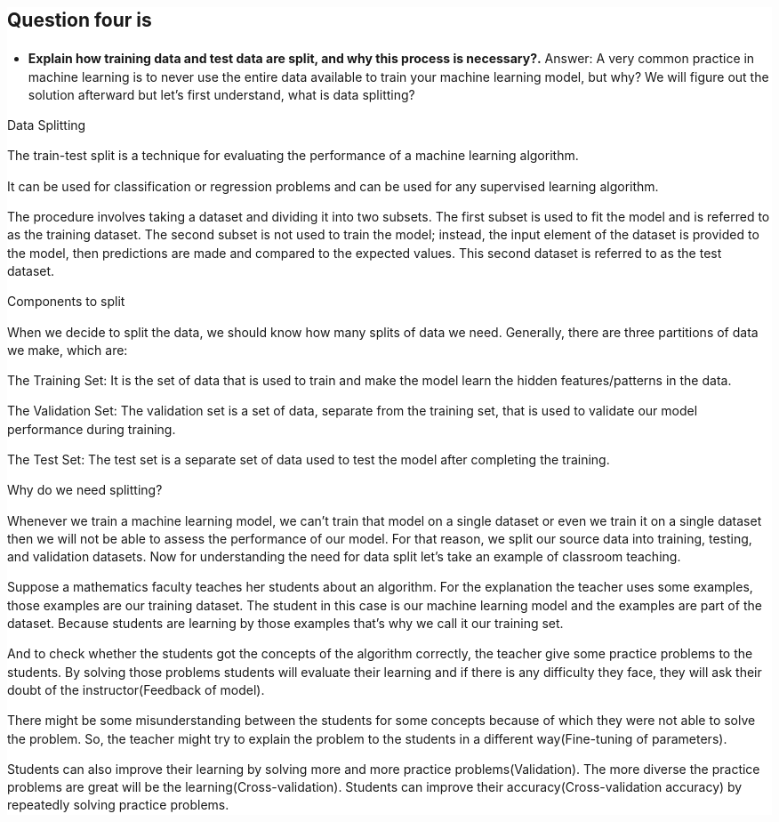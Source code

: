 ## Question four is

- **Explain how training data and test data are split, and why this process is necessary?.**
Answer:
A very common practice in machine learning is to never use the entire data available to train your machine learning model, but why? We will figure out the solution afterward but let’s first understand, what is data splitting?

Data Splitting

The train-test split is a technique for evaluating the performance of a machine learning algorithm.

It can be used for classification or regression problems and can be used for any supervised learning algorithm.

The procedure involves taking a dataset and dividing it into two subsets. The first subset is used to fit the model and is referred to as the training dataset. The second subset is not used to train the model; instead, the input element of the dataset is provided to the model, then predictions are made and compared to the expected values. This second dataset is referred to as the test dataset.

Components to split

When we decide to split the data, we should know how many splits of data we need. Generally, there are three partitions of data we make, which are:

The Training Set: It is the set of data that is used to train and make the model learn the hidden features/patterns in the data.

The Validation Set: The validation set is a set of data, separate from the training set, that is used to validate our model performance during training.

The Test Set: The test set is a separate set of data used to test the model after completing the training.

Why do we need splitting?

Whenever we train a machine learning model, we can’t train that model on a single dataset or even we train it on a single dataset then we will not be able to assess the performance of our model. For that reason, we split our source data into training, testing, and validation datasets. Now for understanding the need for data split let’s take an example of classroom teaching.

Suppose a mathematics faculty teaches her students about an algorithm. For the explanation the teacher uses some examples, those examples are our training dataset. The student in this case is our machine learning model and the examples are part of the dataset. Because students are learning by those examples that’s why we call it our training set.

And to check whether the students got the concepts of the algorithm correctly, the teacher give some practice problems to the students. By solving those problems students will evaluate their learning and if there is any difficulty they face, they will ask their doubt of the instructor(Feedback of model).

There might be some misunderstanding between the students for some concepts because of which they were not able to solve the problem. So, the teacher might try to explain the problem to the students in a different way(Fine-tuning of parameters).

Students can also improve their learning by solving more and more practice problems(Validation). The more diverse the practice problems are great will be the learning(Cross-validation). Students can improve their accuracy(Cross-validation accuracy) by repeatedly solving practice problems.
